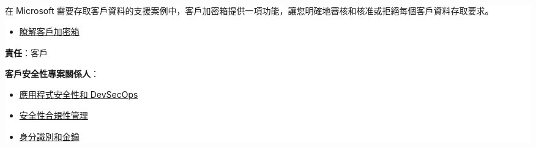 在 Microsoft 需要存取客戶資料的支援案例中，客戶加密箱提供一項功能，讓您明確地審核和核准或拒絕每個客戶資料存取要求。

- [瞭解客戶加密箱](../fundamentals/customer-lockbox-overview.md)

**責任**：客戶

**客戶安全性專案關係人**：

- [應用程式安全性和 DevSecOps](/azure/cloud-adoption-framework/organize/cloud-security-application-security-devsecops)

- [安全性合規性管理](/azure/cloud-adoption-framework/organize/cloud-security-compliance-management)

- [身分識別和金鑰](/azure/cloud-adoption-framework/organize/cloud-security-identity-keys)

